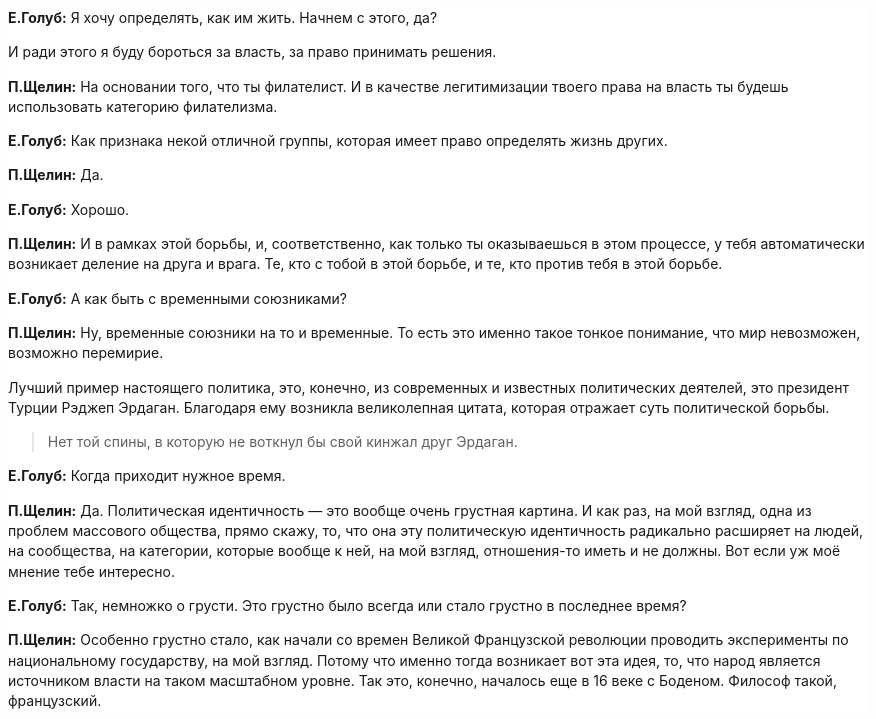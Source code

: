 **Е.Голуб:**
Я хочу определять, как им жить.
Начнем с этого, да?

И ради этого я буду бороться за власть, за право принимать решения.

**П.Щелин:**
На основании того, что ты филателист.
И в качестве легитимизации твоего права на власть ты будешь использовать категорию филателизма.

**Е.Голуб:**
Как признака некой отличной группы, которая имеет право определять жизнь других.

**П.Щелин:**
Да.

**Е.Голуб:**
Хорошо.

**П.Щелин:**
И в рамках этой борьбы, и, соответственно, как только ты оказываешься в этом процессе, у тебя автоматически возникает деление на друга и врага.
Те, кто с тобой в этой борьбе, и те, кто против тебя в этой борьбе.

**Е.Голуб:**
А как быть с временными союзниками?

**П.Щелин:**
Ну, временные союзники на то и временные.
То есть это именно такое тонкое понимание, что мир невозможен, возможно перемирие.

Лучший пример настоящего политика, это, конечно, из современных и известных политических деятелей, это президент Турции Рэджеп Эрдаган.
Благодаря ему возникла великолепная цитата, которая отражает суть политической борьбы.

> Нет той спины, в которую не воткнул бы свой кинжал друг Эрдаган.

**Е.Голуб:**
Когда приходит нужное время.

**П.Щелин:**
Да.
Политическая идентичность — это вообще очень грустная картина.
И как раз, на мой взгляд, одна из проблем массового общества, прямо скажу, то, что она эту политическую идентичность радикально расширяет на людей, на сообщества, на категории, которые вообще к ней, на мой взгляд, отношения-то иметь и не должны.
Вот если уж моё мнение тебе интересно.

**Е.Голуб:**
Так, немножко о грусти.
Это грустно было всегда или стало грустно в последнее время?

**П.Щелин:**
Особенно грустно стало, как начали со времен Великой Французской революции проводить эксперименты по национальному государству, на мой взгляд.
Потому что именно тогда возникает вот эта идея, то, что народ является источником власти на таком масштабном уровне.
Так это, конечно, началось еще в 16 веке с Боденом.
Философ такой, французский.
